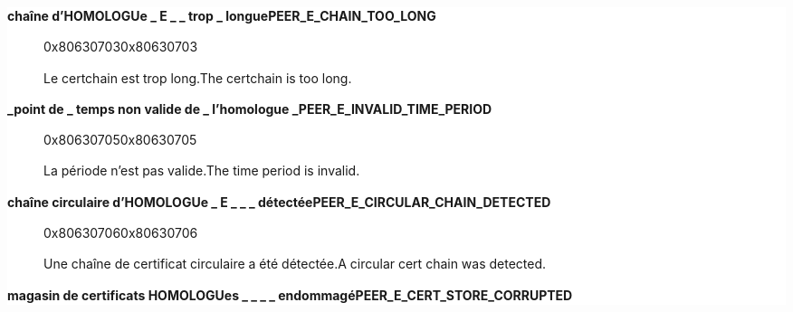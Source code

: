 
</dt> </dl> </dd> <dt>

<span data-ttu-id="01a82-384"><span id="PEER_E_CHAIN_TOO_LONG"></span><span id="peer_e_chain_too_long"></span>**chaîne d’HOMOLOGUe \_ E \_ \_ trop \_ longue**</span><span class="sxs-lookup"><span data-stu-id="01a82-384"><span id="PEER_E_CHAIN_TOO_LONG"></span><span id="peer_e_chain_too_long"></span>**PEER\_E\_CHAIN\_TOO\_LONG**</span></span>
</dt> <dd> <dl> <dt>

<span data-ttu-id="01a82-385">0x80630703</span><span class="sxs-lookup"><span data-stu-id="01a82-385">0x80630703</span></span>
</dt> <dt>



<span data-ttu-id="01a82-386">Le certchain est trop long.</span><span class="sxs-lookup"><span data-stu-id="01a82-386">The certchain is too long.</span></span>


</dt> </dl> </dd> <dt>

<span data-ttu-id="01a82-387"><span id="PEER_E_INVALID_TIME_PERIOD"></span><span id="peer_e_invalid_time_period"></span>**\_point de \_ temps non valide de \_ l’homologue \_**</span><span class="sxs-lookup"><span data-stu-id="01a82-387"><span id="PEER_E_INVALID_TIME_PERIOD"></span><span id="peer_e_invalid_time_period"></span>**PEER\_E\_INVALID\_TIME\_PERIOD**</span></span>
</dt> <dd> <dl> <dt>

<span data-ttu-id="01a82-388">0x80630705</span><span class="sxs-lookup"><span data-stu-id="01a82-388">0x80630705</span></span>
</dt> <dt>



<span data-ttu-id="01a82-389">La période n’est pas valide.</span><span class="sxs-lookup"><span data-stu-id="01a82-389">The time period is invalid.</span></span>


</dt> </dl> </dd> <dt>

<span data-ttu-id="01a82-390"><span id="PEER_E_CIRCULAR_CHAIN_DETECTED"></span><span id="peer_e_circular_chain_detected"></span>**chaîne circulaire d’HOMOLOGUe \_ E \_ \_ \_ détectée**</span><span class="sxs-lookup"><span data-stu-id="01a82-390"><span id="PEER_E_CIRCULAR_CHAIN_DETECTED"></span><span id="peer_e_circular_chain_detected"></span>**PEER\_E\_CIRCULAR\_CHAIN\_DETECTED**</span></span>
</dt> <dd> <dl> <dt>

<span data-ttu-id="01a82-391">0x80630706</span><span class="sxs-lookup"><span data-stu-id="01a82-391">0x80630706</span></span>
</dt> <dt>



<span data-ttu-id="01a82-392">Une chaîne de certificat circulaire a été détectée.</span><span class="sxs-lookup"><span data-stu-id="01a82-392">A circular cert chain was detected.</span></span>


</dt> </dl> </dd> <dt>

<span data-ttu-id="01a82-393"><span id="PEER_E_CERT_STORE_CORRUPTED"></span><span id="peer_e_cert_store_corrupted"></span>**magasin de certificats HOMOLOGUes \_ \_ \_ \_ endommagé**</span><span class="sxs-lookup"><span data-stu-id="01a82-393"><span id="PEER_E_CERT_STORE_CORRUPTED"></span><span id="peer_e_cert_store_corrupted"></span>**PEER\_E\_CERT\_STORE\_CORRUPTED**</span></span>
</dt> <dd> <dl> <dt>
